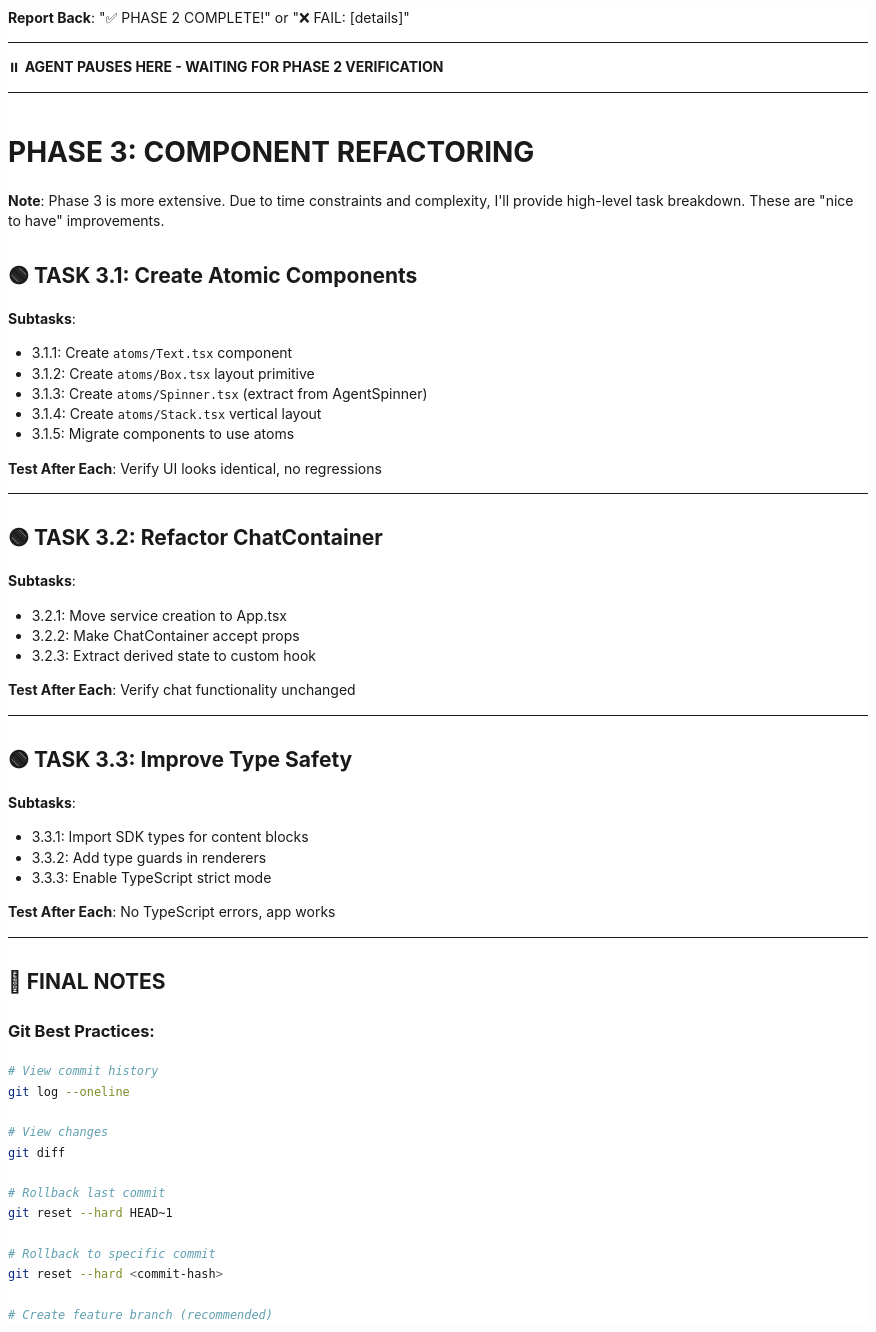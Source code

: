 **Report Back**: "✅ PHASE 2 COMPLETE!" or "❌ FAIL: [details]"

---

⏸️ **AGENT PAUSES HERE - WAITING FOR PHASE 2 VERIFICATION**

---

# PHASE 3: COMPONENT REFACTORING

**Note**: Phase 3 is more extensive. Due to time constraints and complexity, I'll provide high-level task breakdown. These are "nice to have" improvements.

## 🟢 TASK 3.1: Create Atomic Components

**Subtasks**:
- 3.1.1: Create `atoms/Text.tsx` component
- 3.1.2: Create `atoms/Box.tsx` layout primitive
- 3.1.3: Create `atoms/Spinner.tsx` (extract from AgentSpinner)
- 3.1.4: Create `atoms/Stack.tsx` vertical layout
- 3.1.5: Migrate components to use atoms

**Test After Each**: Verify UI looks identical, no regressions

---

## 🟢 TASK 3.2: Refactor ChatContainer

**Subtasks**:
- 3.2.1: Move service creation to App.tsx
- 3.2.2: Make ChatContainer accept props
- 3.2.3: Extract derived state to custom hook

**Test After Each**: Verify chat functionality unchanged

---

## 🟢 TASK 3.3: Improve Type Safety

**Subtasks**:
- 3.3.1: Import SDK types for content blocks
- 3.3.2: Add type guards in renderers
- 3.3.3: Enable TypeScript strict mode

**Test After Each**: No TypeScript errors, app works

---

## 📝 FINAL NOTES

### Git Best Practices:
```bash
# View commit history
git log --oneline

# View changes
git diff

# Rollback last commit
git reset --hard HEAD~1

# Rollback to specific commit
git reset --hard <commit-hash>

# Create feature branch (recommended)
```